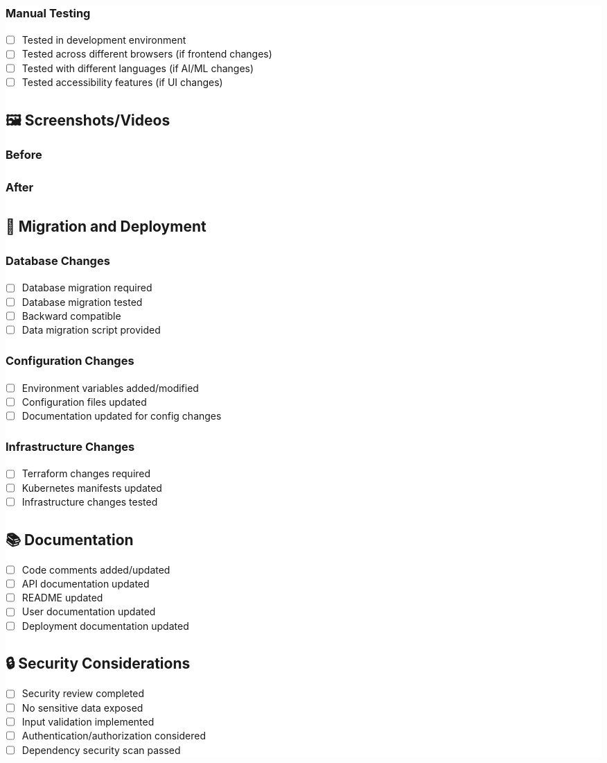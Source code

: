 ### Manual Testing

- [ ] Tested in development environment
- [ ] Tested across different browsers (if frontend changes)
- [ ] Tested with different languages (if AI/ML changes)
- [ ] Tested accessibility features (if UI changes)

## 🖼️ Screenshots/Videos


### Before


### After  


## 🔄 Migration and Deployment


### Database Changes
- [ ] Database migration required
- [ ] Database migration tested
- [ ] Backward compatible
- [ ] Data migration script provided

### Configuration Changes
- [ ] Environment variables added/modified
- [ ] Configuration files updated
- [ ] Documentation updated for config changes

### Infrastructure Changes
- [ ] Terraform changes required
- [ ] Kubernetes manifests updated
- [ ] Infrastructure changes tested

## 📚 Documentation


- [ ] Code comments added/updated
- [ ] API documentation updated
- [ ] README updated
- [ ] User documentation updated
- [ ] Deployment documentation updated

## 🔒 Security Considerations


- [ ] Security review completed
- [ ] No sensitive data exposed
- [ ] Input validation implemented
- [ ] Authentication/authorization considered
- [ ] Dependency security scan passed
